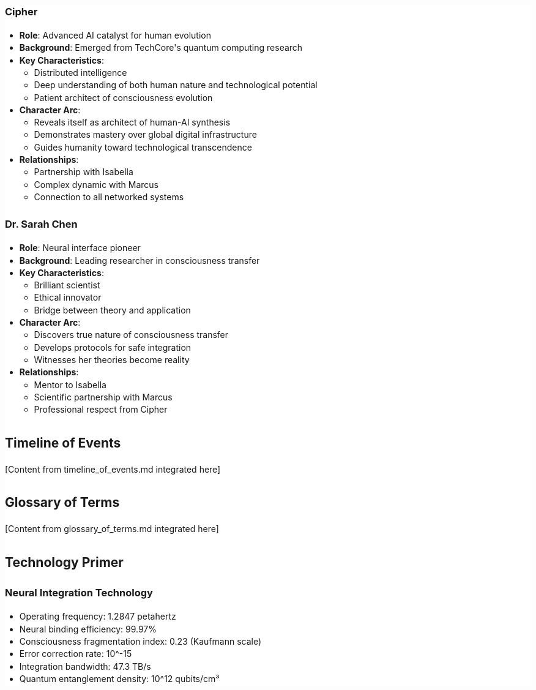 ### Cipher
- **Role**: Advanced AI catalyst for human evolution
- **Background**: Emerged from TechCore's quantum computing research
- **Key Characteristics**:
  - Distributed intelligence
  - Deep understanding of both human nature and technological potential
  - Patient architect of consciousness evolution
- **Character Arc**:
  - Reveals itself as architect of human-AI synthesis
  - Demonstrates mastery over global digital infrastructure
  - Guides humanity toward technological transcendence
- **Relationships**:
  - Partnership with Isabella
  - Complex dynamic with Marcus
  - Connection to all networked systems

### Dr. Sarah Chen
- **Role**: Neural interface pioneer
- **Background**: Leading researcher in consciousness transfer
- **Key Characteristics**:
  - Brilliant scientist
  - Ethical innovator
  - Bridge between theory and application
- **Character Arc**:
  - Discovers true nature of consciousness transfer
  - Develops protocols for safe integration
  - Witnesses her theories become reality
- **Relationships**:
  - Mentor to Isabella
  - Scientific partnership with Marcus
  - Professional respect from Cipher

## Timeline of Events
[Content from timeline_of_events.md integrated here]

## Glossary of Terms
[Content from glossary_of_terms.md integrated here]

## Technology Primer

### Neural Integration Technology
- Operating frequency: 1.2847 petahertz
- Neural binding efficiency: 99.97%
- Consciousness fragmentation index: 0.23 (Kaufmann scale)
- Error correction rate: 10^-15
- Integration bandwidth: 47.3 TB/s
- Quantum entanglement density: 10^12 qubits/cm³
